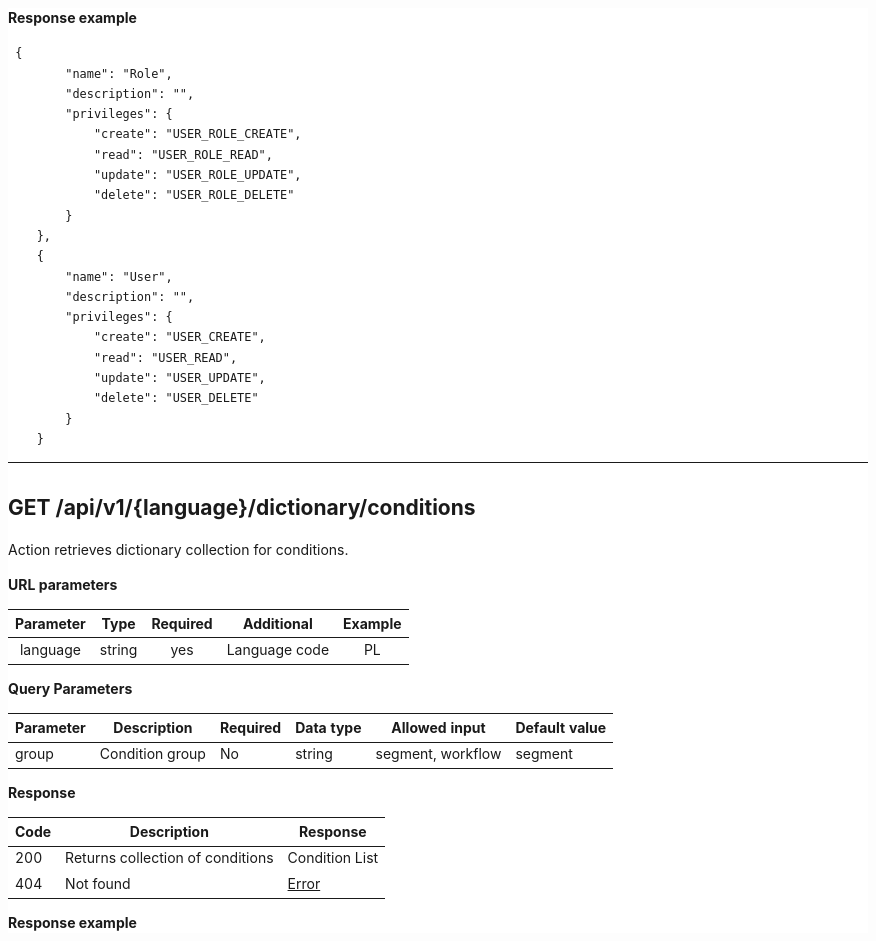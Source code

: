 **Response example**

```
 {
        "name": "Role",
        "description": "",
        "privileges": {
            "create": "USER_ROLE_CREATE",
            "read": "USER_ROLE_READ",
            "update": "USER_ROLE_UPDATE",
            "delete": "USER_ROLE_DELETE"
        }
    },
    {
        "name": "User",
        "description": "",
        "privileges": {
            "create": "USER_CREATE",
            "read": "USER_READ",
            "update": "USER_UPDATE",
            "delete": "USER_DELETE"
        }
    }
```

_______________________________________________________________________________________

## GET /api/v1/{language}/dictionary/conditions

Action retrieves dictionary collection for conditions.

**URL parameters**

| Parameter |  Type  | Required |   Additional  | Example |
|:---------:|:------:|:--------:|:-------------:|:-------:|
|  language | string |    yes   | Language code |    PL   |

**Query Parameters**

| Parameter | Description                         | Required | Data type | Allowed input                                                                             | Default value |
|-----------|-------------------------------------|----------|-----------|-------------------------------------------------------------------------------------------|---------------|
| group     | Condition group                     | No       | string    | segment, workflow                                                                            | segment          |


**Response**

| Code | Description       | Response                                    |
|------|-------------------|---------------------------------------------|
| 200  | Returns collection of conditions | Condition List                            |
| 404  | Not found         | [Error](backend/api/objects/error.md)        |

**Response example**
